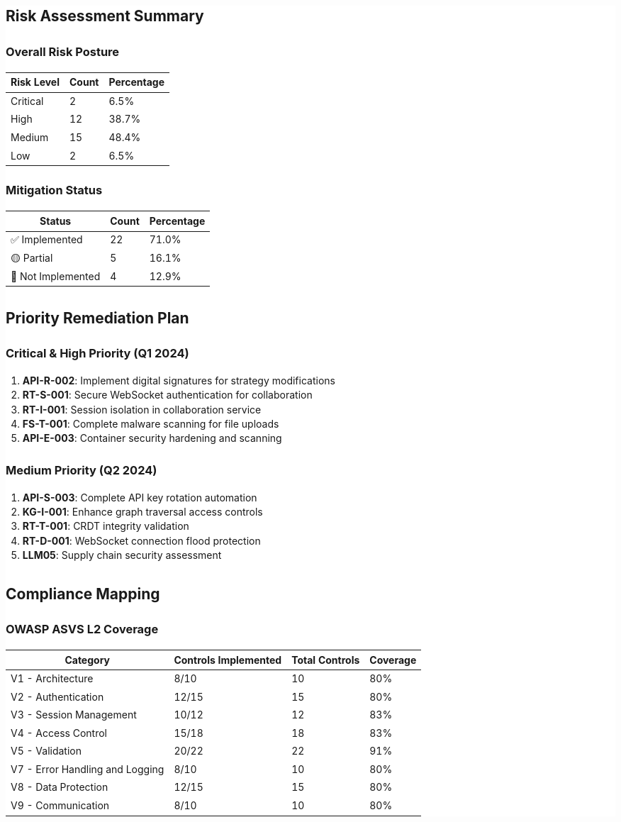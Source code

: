 ## Risk Assessment Summary

### Overall Risk Posture

| Risk Level | Count | Percentage |
|------------|-------|------------|
| Critical | 2 | 6.5% |
| High | 12 | 38.7% |
| Medium | 15 | 48.4% |
| Low | 2 | 6.5% |

### Mitigation Status

| Status | Count | Percentage |
|--------|-------|------------|
| ✅ Implemented | 22 | 71.0% |
| 🟡 Partial | 5 | 16.1% |
| 🔴 Not Implemented | 4 | 12.9% |

## Priority Remediation Plan

### Critical & High Priority (Q1 2024)

1. **API-R-002**: Implement digital signatures for strategy modifications
2. **RT-S-001**: Secure WebSocket authentication for collaboration
3. **RT-I-001**: Session isolation in collaboration service  
4. **FS-T-001**: Complete malware scanning for file uploads
5. **API-E-003**: Container security hardening and scanning

### Medium Priority (Q2 2024)

1. **API-S-003**: Complete API key rotation automation
2. **KG-I-001**: Enhance graph traversal access controls
3. **RT-T-001**: CRDT integrity validation
4. **RT-D-001**: WebSocket connection flood protection
5. **LLM05**: Supply chain security assessment

## Compliance Mapping

### OWASP ASVS L2 Coverage

| Category | Controls Implemented | Total Controls | Coverage |
|----------|---------------------|----------------|----------|
| V1 - Architecture | 8/10 | 10 | 80% |
| V2 - Authentication | 12/15 | 15 | 80% |
| V3 - Session Management | 10/12 | 12 | 83% |
| V4 - Access Control | 15/18 | 18 | 83% |
| V5 - Validation | 20/22 | 22 | 91% |
| V7 - Error Handling and Logging | 8/10 | 10 | 80% |
| V8 - Data Protection | 12/15 | 15 | 80% |
| V9 - Communication | 8/10 | 10 | 80% |